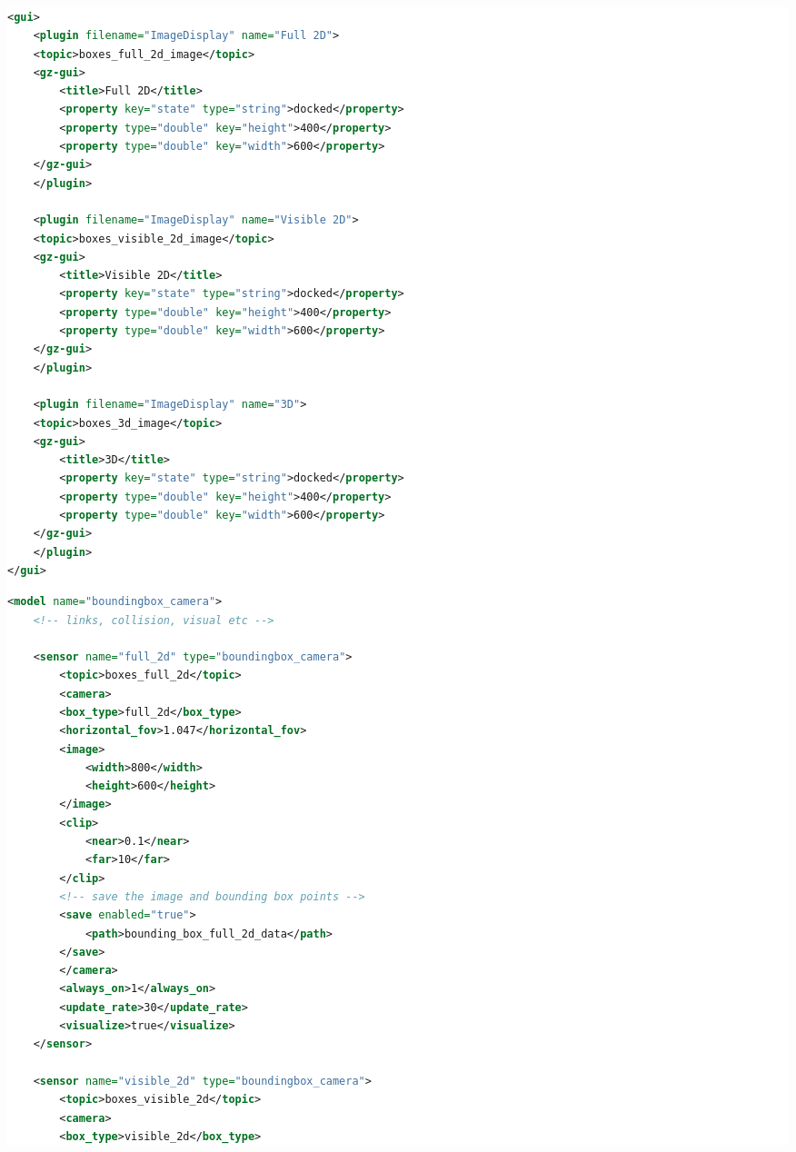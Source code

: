 ```xml
<gui>
    <plugin filename="ImageDisplay" name="Full 2D">
    <topic>boxes_full_2d_image</topic>
    <gz-gui>
        <title>Full 2D</title>
        <property key="state" type="string">docked</property>
        <property type="double" key="height">400</property>
        <property type="double" key="width">600</property>
    </gz-gui>
    </plugin>

    <plugin filename="ImageDisplay" name="Visible 2D">
    <topic>boxes_visible_2d_image</topic>
    <gz-gui>
        <title>Visible 2D</title>
        <property key="state" type="string">docked</property>
        <property type="double" key="height">400</property>
        <property type="double" key="width">600</property>
    </gz-gui>
    </plugin>

    <plugin filename="ImageDisplay" name="3D">
    <topic>boxes_3d_image</topic>
    <gz-gui>
        <title>3D</title>
        <property key="state" type="string">docked</property>
        <property type="double" key="height">400</property>
        <property type="double" key="width">600</property>
    </gz-gui>
    </plugin>
</gui>
```

```xml
<model name="boundingbox_camera">
    <!-- links, collision, visual etc -->

    <sensor name="full_2d" type="boundingbox_camera">
        <topic>boxes_full_2d</topic>
        <camera>
        <box_type>full_2d</box_type>
        <horizontal_fov>1.047</horizontal_fov>
        <image>
            <width>800</width>
            <height>600</height>
        </image>
        <clip>
            <near>0.1</near>
            <far>10</far>
        </clip>
        <!-- save the image and bounding box points -->
        <save enabled="true">
            <path>bounding_box_full_2d_data</path>
        </save>
        </camera>
        <always_on>1</always_on>
        <update_rate>30</update_rate>
        <visualize>true</visualize>
    </sensor>

    <sensor name="visible_2d" type="boundingbox_camera">
        <topic>boxes_visible_2d</topic>
        <camera>
        <box_type>visible_2d</box_type>
```